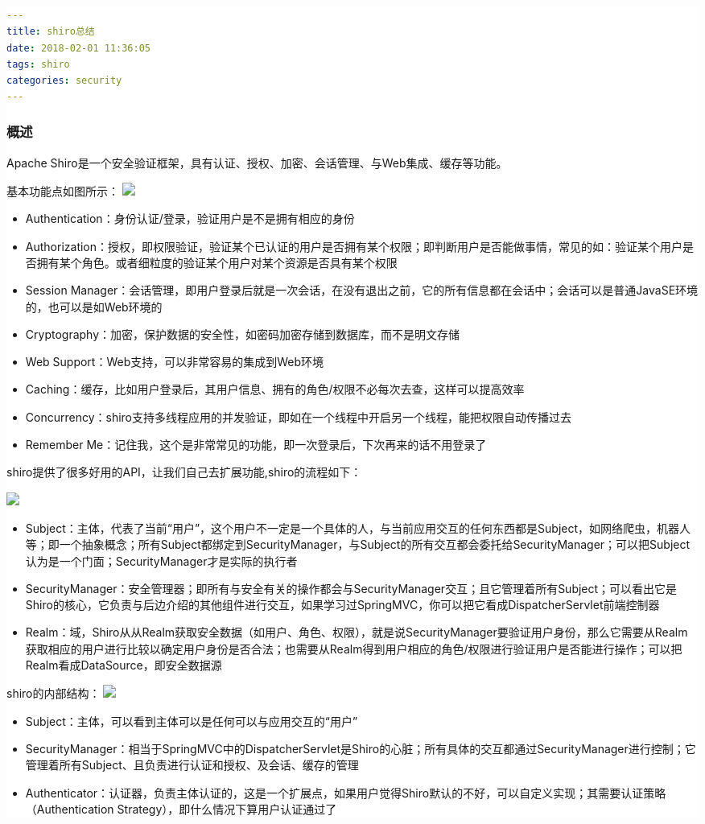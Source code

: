 ```yaml
---
title: shiro总结
date: 2018-02-01 11:36:05
tags: shiro
categories: security
---
```

### 概述

Apache Shiro是一个安全验证框架，具有认证、授权、加密、会话管理、与Web集成、缓存等功能。

基本功能点如图所示：
![](http://dl2.iteye.com/upload/attachment/0093/9788/d59f6d02-1f45-3285-8983-4ea5f18111d5.png)

- Authentication：身份认证/登录，验证用户是不是拥有相应的身份

- Authorization：授权，即权限验证，验证某个已认证的用户是否拥有某个权限；即判断用户是否能做事情，常见的如：验证某个用户是否拥有某个角色。或者细粒度的验证某个用户对某个资源是否具有某个权限

- Session Manager：会话管理，即用户登录后就是一次会话，在没有退出之前，它的所有信息都在会话中；会话可以是普通JavaSE环境的，也可以是如Web环境的

- Cryptography：加密，保护数据的安全性，如密码加密存储到数据库，而不是明文存储

- Web Support：Web支持，可以非常容易的集成到Web环境

- Caching：缓存，比如用户登录后，其用户信息、拥有的角色/权限不必每次去查，这样可以提高效率

- Concurrency：shiro支持多线程应用的并发验证，即如在一个线程中开启另一个线程，能把权限自动传播过去

- Remember Me：记住我，这个是非常常见的功能，即一次登录后，下次再来的话不用登录了


shiro提供了很多好用的API，让我们自己去扩展功能,shiro的流程如下：

![](http://dl2.iteye.com/upload/attachment/0093/9790/5e0e9b41-0cca-367f-8c87-a8398910e7a6.png)

- Subject：主体，代表了当前“用户”，这个用户不一定是一个具体的人，与当前应用交互的任何东西都是Subject，如网络爬虫，机器人等；即一个抽象概念；所有Subject都绑定到SecurityManager，与Subject的所有交互都会委托给SecurityManager；可以把Subject认为是一个门面；SecurityManager才是实际的执行者

- SecurityManager：安全管理器；即所有与安全有关的操作都会与SecurityManager交互；且它管理着所有Subject；可以看出它是Shiro的核心，它负责与后边介绍的其他组件进行交互，如果学习过SpringMVC，你可以把它看成DispatcherServlet前端控制器

- Realm：域，Shiro从从Realm获取安全数据（如用户、角色、权限），就是说SecurityManager要验证用户身份，那么它需要从Realm获取相应的用户进行比较以确定用户身份是否合法；也需要从Realm得到用户相应的角色/权限进行验证用户是否能进行操作；可以把Realm看成DataSource，即安全数据源


shiro的内部结构：
![](http://dl2.iteye.com/upload/attachment/0093/9792/9b959a65-799d-396e-b5f5-b4fcfe88f53c.png)

- Subject：主体，可以看到主体可以是任何可以与应用交互的“用户”

- SecurityManager：相当于SpringMVC中的DispatcherServlet是Shiro的心脏；所有具体的交互都通过SecurityManager进行控制；它管理着所有Subject、且负责进行认证和授权、及会话、缓存的管理

- Authenticator：认证器，负责主体认证的，这是一个扩展点，如果用户觉得Shiro默认的不好，可以自定义实现；其需要认证策略（Authentication Strategy），即什么情况下算用户认证通过了
